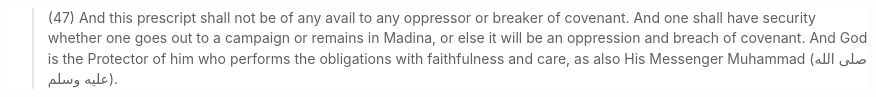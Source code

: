 > (47) And this prescript shall not be of any avail to any oppressor or breaker of covenant. And one shall have security whether one goes out to a campaign or remains in Madina, or else it will be an oppression and breach of covenant. And God is the Protector of him who performs the obligations with faithfulness and care, as also His Messenger Muhammad (صلى الله عليه وسلم).